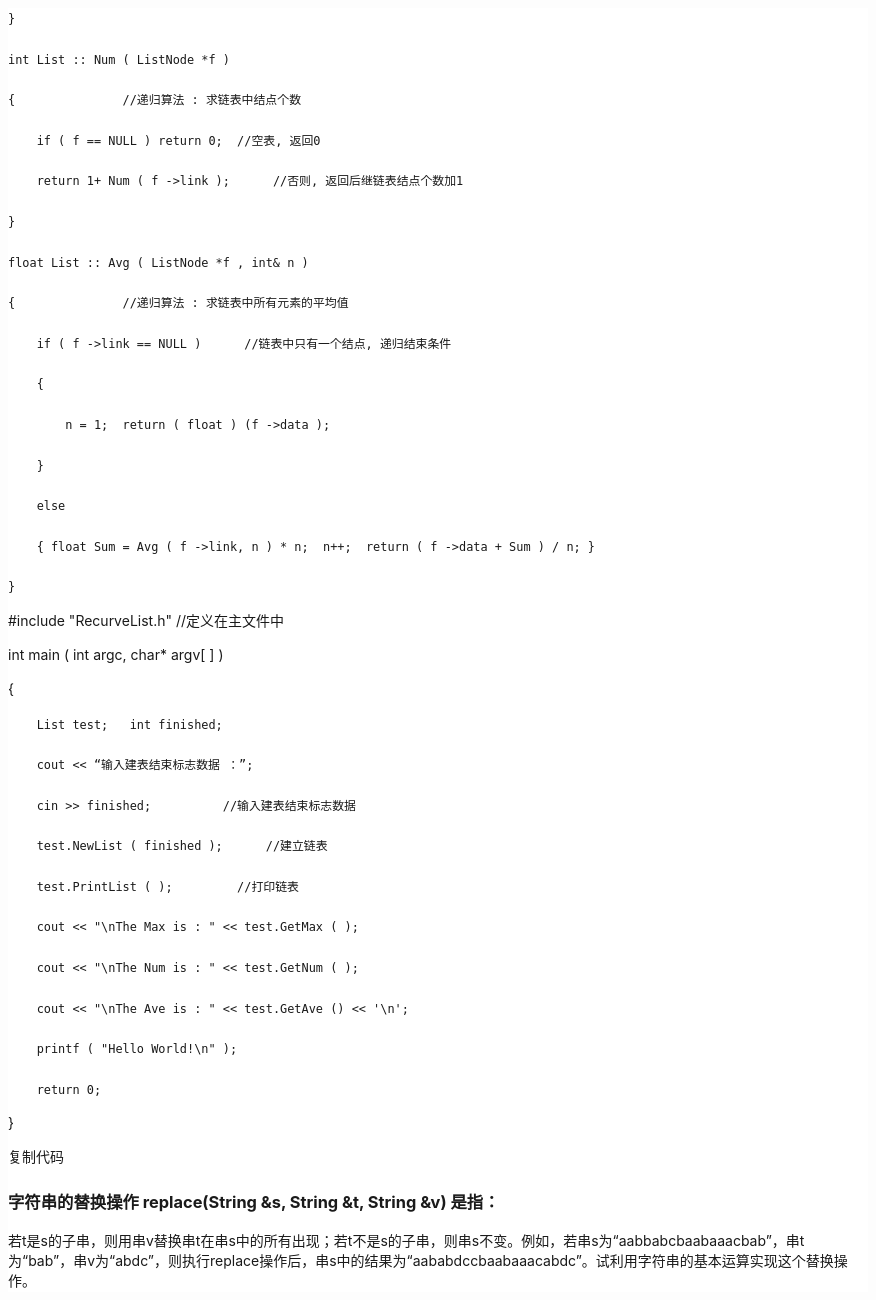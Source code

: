     }  

    int List :: Num ( ListNode *f )   

    {               //递归算法 : 求链表中结点个数  

        if ( f == NULL ) return 0;  //空表, 返回0  

        return 1+ Num ( f ->link );      //否则, 返回后继链表结点个数加1  

    }  

    float List :: Avg ( ListNode *f , int& n )   

    {               //递归算法 : 求链表中所有元素的平均值  

        if ( f ->link == NULL )      //链表中只有一个结点, 递归结束条件  

        {   

            n = 1;  return ( float ) (f ->data );   

        }  

        else   

        { float Sum = Avg ( f ->link, n ) * n;  n++;  return ( f ->data + Sum ) / n; }  

    }  

  

#include "RecurveList.h"            //定义在主文件中  

int main ( int argc, char* argv[ ] )   

{  

        List test;   int finished;  

        cout << “输入建表结束标志数据 ：”;  

        cin >> finished;          //输入建表结束标志数据   

        test.NewList ( finished );      //建立链表  

        test.PrintList ( );         //打印链表  

        cout << "\nThe Max is : " << test.GetMax ( );  

        cout << "\nThe Num is : " << test.GetNum ( );  

        cout << "\nThe Ave is : " << test.GetAve () << '\n';  

        printf ( "Hello World!\n" );  

        return 0;  

}

复制代码
### 字符串的替换操作 replace(String &s, String &t, String &v) 是指：

若t是s的子串，则用串v替换串t在串s中的所有出现；若t不是s的子串，则串s不变。例如，若串s为“aabbabcbaabaaacbab”，串t为“bab”，串v为“abdc”，则执行replace操作后，串s中的结果为“aababdccbaabaaacabdc”。试利用字符串的基本运算实现这个替换操作。
